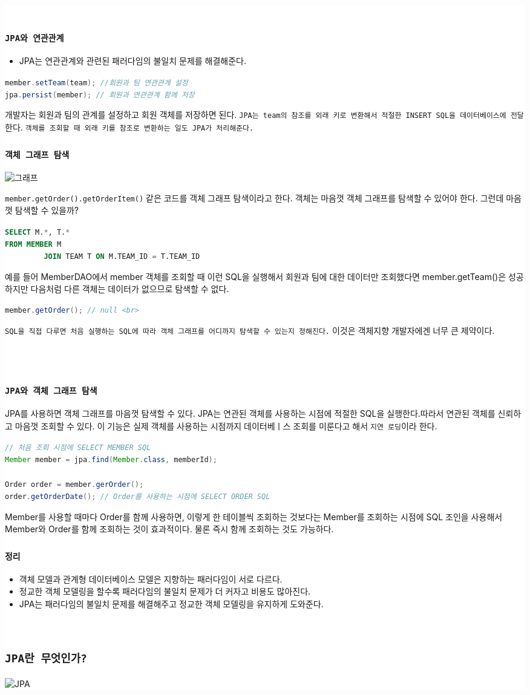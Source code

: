 <Br>

### `JPA와 연관관계`
- JPA는 연관관계와 관련된 패러다임의 불일치 문제를 해결해준다.
```java
member.setTeam(team); //회원과 팀 연관관계 설정
jpa.persist(member); // 회원과 연관관계 함께 저장
```
개발자는 회원과 팀의 관계를 설정하고 회원 객체를 저장하면 된다. `JPA는 team의 참조를 외래 키로 변환해서 적절한 INSERT SQL을 데이터베이스에
전달`한다. `객체를 조회할 때 외래 키를 참조로 변환하는 일도 JPA가 처리해준다.`

### `객체 그래프 탐색`
<img width="550" alt="그래프" src="https://user-images.githubusercontent.com/101342145/213611217-1aaaa48a-3006-46cf-ad11-43e6aeba4ab9.png">

`member.getOrder().getOrderItem()` 같은 코드를 객체 그래프 탐색이라고 한다. 객체는 마음껏 객체 그래프를 탐색할 수 있어야 한다.
그런데 마음껏 탐색할 수 있을까?
```sql
SELECT M.*, T.*
FROM MEMBER M
         JOIN TEAM T ON M.TEAM_ID = T.TEAM_ID
```
예를 들어 MemberDAO에서 member 객체를 조회할 때 이런 SQL을 실행해서 회원과 팀에 대한 데이터만 조회했다면 member.getTeam()은 성공하지만
다음처럼 다른 객체는 데이터가 없으므로 탐색할 수 없다.<br>
```java
member.getOrder(); // null <br>
```
`SQL을 직접 다루면 처음 실행하는 SQL에 따라 객체 그래프를 어디까지 탐색할 수 있는지 정해진다.` 이것은 객체지향 개발자에겐 너무 큰 제약이다.

<br>
<br>

### `JPA와 객체 그래프 탐색`
JPA를 사용하면 객체 그래프를 마음껏 탐색할 수 있다. JPA는 연관된 객체를 사용하는 시점에 적절한 SQL을 실행한다.따라서 연관된 객체를
신뢰하고 마음껏 조회할 수 있다. 이 기능은 실제 객체를 사용하는 시점까지 데이터베ㅣ스 조회를 미룬다고 해서 `지연 로딩`이라 한다.
```java
// 처음 조회 시점에 SELECT MEMBER SQL
Member member = jpa.find(Member.class, memberId);

Order order = member.gerOrder();
order.getOrderDate(); // Order를 사용하는 시점에 SELECT ORDER SQL
```
Member를 사용할 때마다 Order를 함께 사용하면, 이렇게 한 테이블씩 조회하는 것보다는 Member를 조회하는 시점에 SQL 조인을 사용해서
Member와 Order를 함께 조회하는 것이 효과적이다. 물론 즉시 함께 조회하는 것도 가능하다.


### `정리`
- 객체 모델과 관계형 데이터베이스 모델은 지향하는 패러다임이 서로 다르다.
- 정교한 객체 모델링을 할수록 패러다임의 불일치 문제가 더 커자고 비용도 많아진다.
- JPA는 패러다임의 불일치 문제를 해결해주고 정교한 객체 모델링을 유지하게 도와준다.

<br>

## `JPA란 무엇인가?`
<img width="600" alt="JPA" src="https://user-images.githubusercontent.com/101342145/213613241-0de96f40-251b-4a55-9f8d-3afbfebf5bdd.png">
<br>
